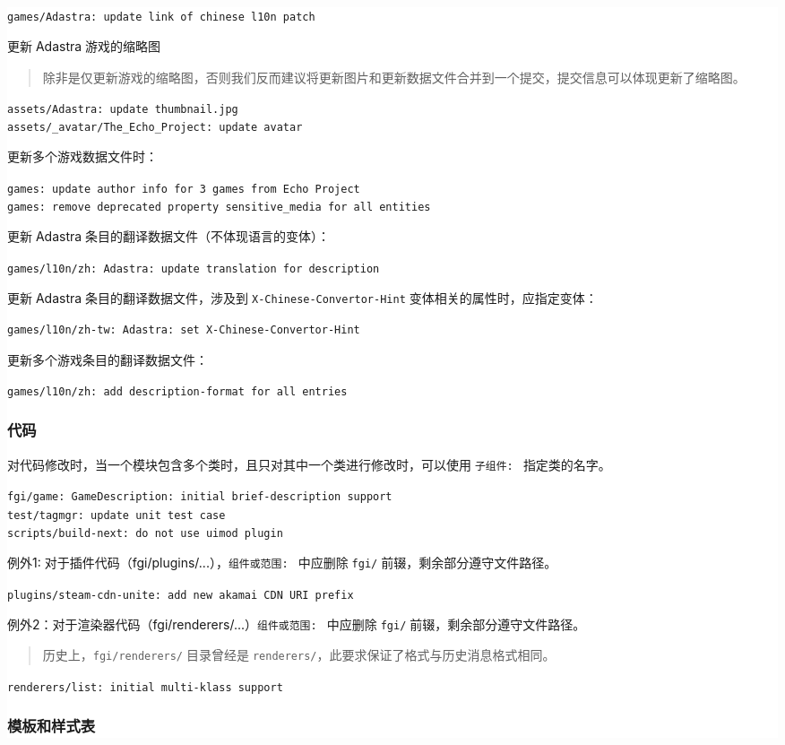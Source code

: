 ```
games/Adastra: update link of chinese l10n patch
```

更新 Adastra 游戏的缩略图

> 除非是仅更新游戏的缩略图，否则我们反而建议将更新图片和更新数据文件合并到一个提交，提交信息可以体现更新了缩略图。

```
assets/Adastra: update thumbnail.jpg
assets/_avatar/The_Echo_Project: update avatar
```

更新多个游戏数据文件时：

```
games: update author info for 3 games from Echo Project
games: remove deprecated property sensitive_media for all entities
```

更新 Adastra 条目的翻译数据文件（不体现语言的变体）：

```
games/l10n/zh: Adastra: update translation for description
```

更新 Adastra 条目的翻译数据文件，涉及到 `X-Chinese-Convertor-Hint` 变体相关的属性时，应指定变体：

```
games/l10n/zh-tw: Adastra: set X-Chinese-Convertor-Hint
```

更新多个游戏条目的翻译数据文件：

```
games/l10n/zh: add description-format for all entries
```

### 代码

对代码修改时，当一个模块包含多个类时，且只对其中一个类进行修改时，可以使用 `子组件: ` 指定类的名字。

```
fgi/game: GameDescription: initial brief-description support
test/tagmgr: update unit test case
scripts/build-next: do not use uimod plugin
```

例外1: 对于插件代码（fgi/plugins/...），`组件或范围: ` 中应删除 `fgi/` 前辍，剩余部分遵守文件路径。

```
plugins/steam-cdn-unite: add new akamai CDN URI prefix
```

例外2：对于渲染器代码（fgi/renderers/...）`组件或范围: ` 中应删除 `fgi/` 前辍，剩余部分遵守文件路径。

> 历史上，`fgi/renderers/` 目录曾经是 `renderers/`，此要求保证了格式与历史消息格式相同。

```
renderers/list: initial multi-klass support
```

### 模板和样式表

